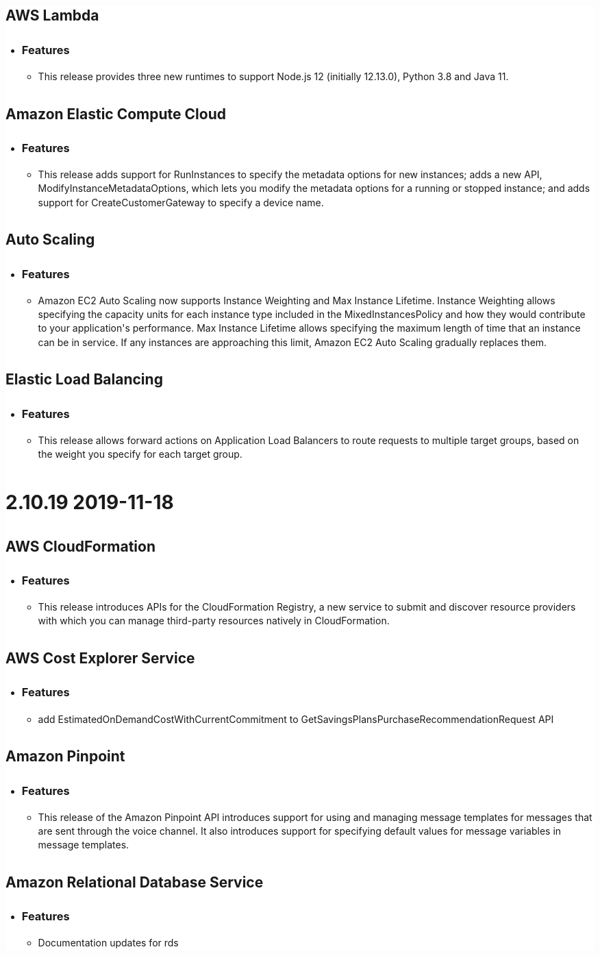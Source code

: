 ## __AWS Lambda__
  - ### Features
    - This release provides three new runtimes to support Node.js 12 (initially 12.13.0), Python 3.8 and Java 11.

## __Amazon Elastic Compute Cloud__
  - ### Features
    - This release adds support for RunInstances to specify the metadata options for new instances; adds a new API, ModifyInstanceMetadataOptions, which lets you modify the metadata options for a running or stopped instance; and adds support for CreateCustomerGateway to specify a device name.

## __Auto Scaling__
  - ### Features
    - Amazon EC2 Auto Scaling now supports Instance Weighting and Max Instance Lifetime. Instance Weighting allows specifying the capacity units for each instance type included in the MixedInstancesPolicy and how they would contribute to your application's performance. Max Instance Lifetime allows specifying the maximum length of time that an instance can be in service. If any instances are approaching this limit, Amazon EC2 Auto Scaling gradually replaces them.

## __Elastic Load Balancing__
  - ### Features
    - This release allows forward actions on Application Load Balancers to route requests to multiple target groups, based on the weight you specify for each target group.

# __2.10.19__ __2019-11-18__
## __AWS CloudFormation__
  - ### Features
    - This release introduces APIs for the CloudFormation Registry, a new service to submit and discover resource providers with which you can manage third-party resources natively in CloudFormation.

## __AWS Cost Explorer Service__
  - ### Features
    - add EstimatedOnDemandCostWithCurrentCommitment to GetSavingsPlansPurchaseRecommendationRequest API

## __Amazon Pinpoint__
  - ### Features
    - This release of the Amazon Pinpoint API introduces support for using and managing message templates for messages that are sent through the voice channel. It also introduces support for specifying default values for message variables in message templates.

## __Amazon Relational Database Service__
  - ### Features
    - Documentation updates for rds
